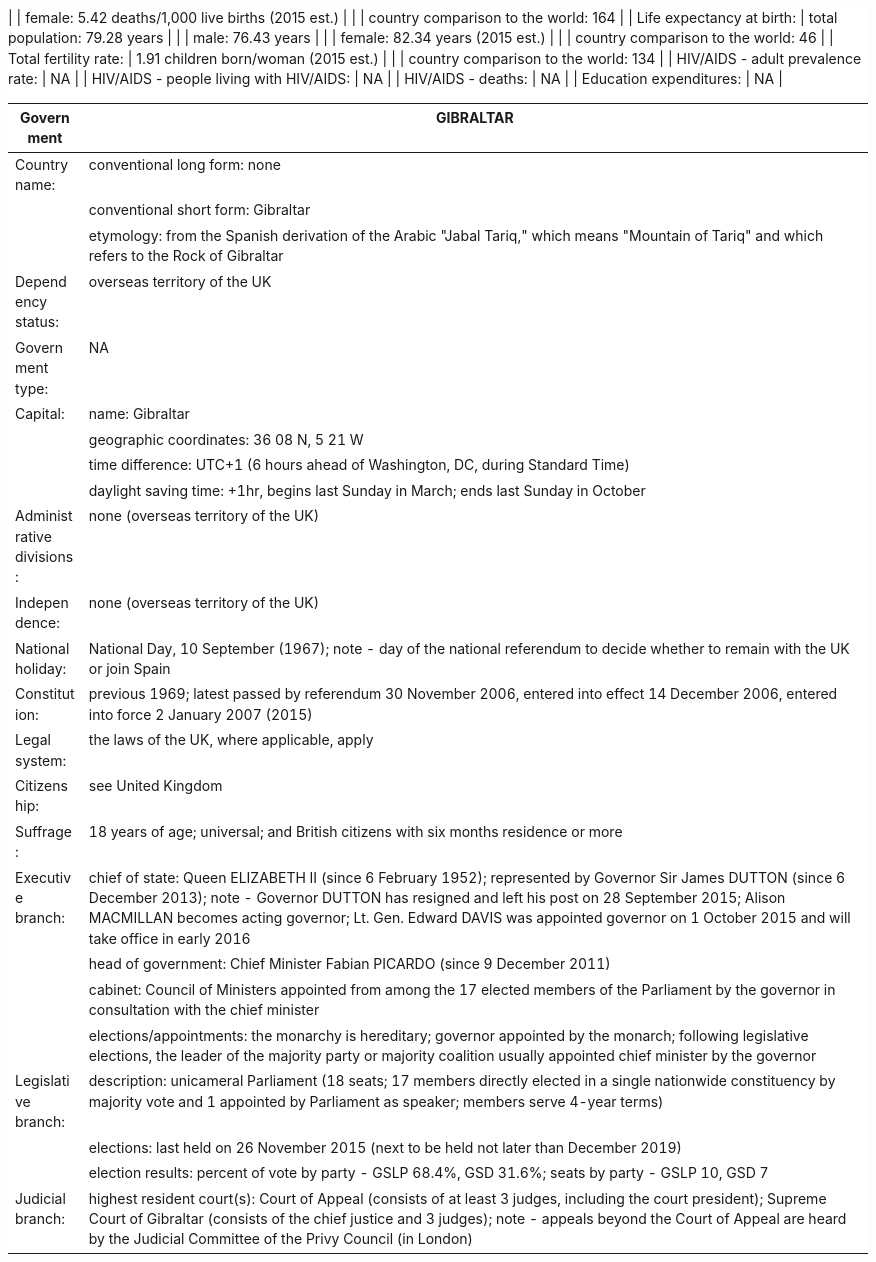 | | female: 5.42 deaths/1,000 live births (2015 est.) |
| | country comparison to the world:  164 |
| Life expectancy at birth: | total population: 79.28 years |
| | male: 76.43 years |
| | female: 82.34 years (2015 est.) |
| | country comparison to the world:  46 |
| Total fertility rate: | 1.91 children born/woman (2015 est.) |
| | country comparison to the world:  134 |
| HIV/AIDS - adult prevalence rate: | NA |
| HIV/AIDS - people living with HIV/AIDS: | NA |
| HIV/AIDS - deaths: | NA |
| Education expenditures: | NA |

| Government | GIBRALTAR |
| --- | --- |
| Country name: | conventional long form: none |
| | conventional short form: Gibraltar |
| | etymology: from the Spanish derivation of the Arabic "Jabal Tariq," which means "Mountain of Tariq" and which refers to the Rock of Gibraltar |
| Dependency status: | overseas territory of the UK |
| Government type: | NA |
| Capital: | name: Gibraltar |
| | geographic coordinates: 36 08 N, 5 21 W |
| | time difference: UTC+1 (6 hours ahead of Washington, DC, during Standard Time) |
| | daylight saving time: +1hr, begins last Sunday in March; ends last Sunday in October |
| Administrative divisions: | none (overseas territory of the UK) |
| Independence: | none (overseas territory of the UK) |
| National holiday: | National Day, 10 September (1967); note - day of the national referendum to decide whether to remain with the UK or join Spain |
| Constitution: | previous 1969; latest passed by referendum 30 November 2006, entered into effect 14 December 2006, entered into force 2 January 2007 (2015) |
| Legal system: | the laws of the UK, where applicable, apply |
| Citizenship: | see United Kingdom |
| Suffrage: | 18 years of age; universal; and British citizens with six months residence or more |
| Executive branch: | chief of state: Queen ELIZABETH II (since 6 February 1952); represented by Governor Sir James DUTTON (since 6 December 2013); note - Governor DUTTON has resigned and left his post on 28 September 2015; Alison MACMILLAN becomes acting governor; Lt. Gen. Edward DAVIS was appointed governor on 1 October 2015 and will take office in early 2016 |
| | head of government: Chief Minister Fabian PICARDO (since 9 December 2011) |
| | cabinet: Council of Ministers appointed from among the 17 elected members of the Parliament by the governor in consultation with the chief minister |
| | elections/appointments: the monarchy is hereditary; governor appointed by the monarch; following legislative elections, the leader of the majority party or majority coalition usually appointed chief minister by the governor |
| Legislative branch: | description: unicameral Parliament (18 seats; 17 members directly elected in a single nationwide constituency by majority vote and 1 appointed by Parliament as speaker; members serve 4-year terms) |
| | elections: last held on 26 November 2015 (next to be held not later than December 2019) |
| | election results: percent of vote by party - GSLP 68.4%, GSD 31.6%; seats by party - GSLP 10, GSD 7 |
| Judicial branch: | highest resident court(s): Court of Appeal (consists of at least 3 judges, including the court president); Supreme Court of Gibraltar (consists of the chief justice and 3 judges); note - appeals beyond the Court of Appeal are heard by the Judicial Committee of the Privy Council (in London) |